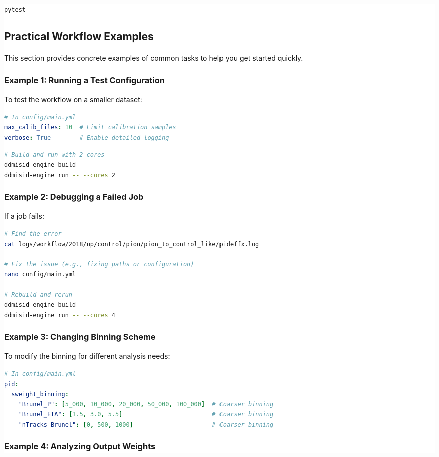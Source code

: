 ```bash
pytest
```

## Practical Workflow Examples

This section provides concrete examples of common tasks to help you get started quickly.

### Example 1: Running a Test Configuration

To test the workflow on a smaller dataset:

```yaml
# In config/main.yml
max_calib_files: 10  # Limit calibration samples
verbose: True        # Enable detailed logging
```

```bash
# Build and run with 2 cores
ddmisid-engine build
ddmisid-engine run -- --cores 2
```

### Example 2: Debugging a Failed Job

If a job fails:

```bash
# Find the error
cat logs/workflow/2018/up/control/pion/pion_to_control_like/pideffx.log

# Fix the issue (e.g., fixing paths or configuration)
nano config/main.yml

# Rebuild and rerun
ddmisid-engine build
ddmisid-engine run -- --cores 4
```

### Example 3: Changing Binning Scheme

To modify the binning for different analysis needs:

```yaml
# In config/main.yml
pid:
  sweight_binning:
    "Brunel_P": [5_000, 10_000, 20_000, 50_000, 100_000]  # Coarser binning
    "Brunel_ETA": [1.5, 3.0, 5.5]                         # Coarser binning
    "nTracks_Brunel": [0, 500, 1000]                      # Coarser binning
```

### Example 4: Analyzing Output Weights
